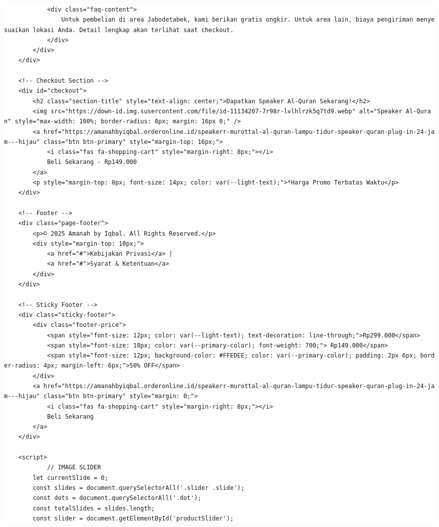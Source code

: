 				<div class="faq-content">
					Untuk pembelian di area Jabodetabek, kami berikan gratis ongkir. Untuk area lain, biaya pengiriman menyesuaikan lokasi Anda. Detail lengkap akan terlihat saat checkout.
				</div>
			</div>
		</div>

		<!-- Checkout Section -->
		<div id="checkout">
			<h2 class="section-title" style="text-align: center;">Dapatkan Speaker Al-Quran Sekarang!</h2>
			<img src="https://down-id.img.susercontent.com/file/id-11134207-7r98r-lvlhlrzk5q7td9.webp" alt="Speaker Al-Quran" style="max-width: 100%; border-radius: 8px; margin: 16px 0;" />
			<a href="https://amanahbyiqbal.orderonline.id/speakerr-murottal-al-quran-lampu-tidur-speaker-quran-plug-in-24-jam---hijau" class="btn btn-primary" style="margin-top: 16px;">
				<i class="fas fa-shopping-cart" style="margin-right: 8px;"></i>
				Beli Sekarang - Rp149.000
			</a>
			<p style="margin-top: 8px; font-size: 14px; color: var(--light-text);">*Harga Promo Terbatas Waktu</p>
		</div>

		<!-- Footer -->
		<div class="page-footer">
			<p>© 2025 Amanah by Iqbal. All Rights Reserved.</p>
			<div style="margin-top: 10px;">
				<a href="#">Kebijakan Privasi</a> |
				<a href="#">Syarat & Ketentuan</a>
			</div>
		</div>

		<!-- Sticky Footer -->
		<div class="sticky-footer">
			<div class="footer-price">
				<span style="font-size: 12px; color: var(--light-text); text-decoration: line-through;">Rp299.000</span>
				<span style="font-size: 18px; color: var(--primary-color); font-weight: 700;"> Rp149.000</span>
				<span style="font-size: 12px; background-color: #FFEDEE; color: var(--primary-color); padding: 2px 6px; border-radius: 4px; margin-left: 6px;">50% OFF</span>
			</div>
			<a href="https://amanahbyiqbal.orderonline.id/speakerr-murottal-al-quran-lampu-tidur-speaker-quran-plug-in-24-jam---hijau" class="btn btn-primary" style="margin: 0;">
				<i class="fas fa-shopping-cart" style="margin-right: 8px;"></i>
				Beli Sekarang
			</a>
		</div>

		<script>
			    // IMAGE SLIDER
			let currentSlide = 0;
			const slides = document.querySelectorAll('.slider .slide');
			const dots = document.querySelectorAll('.dot');
			const totalSlides = slides.length;
			const slider = document.getElementById('productSlider');
